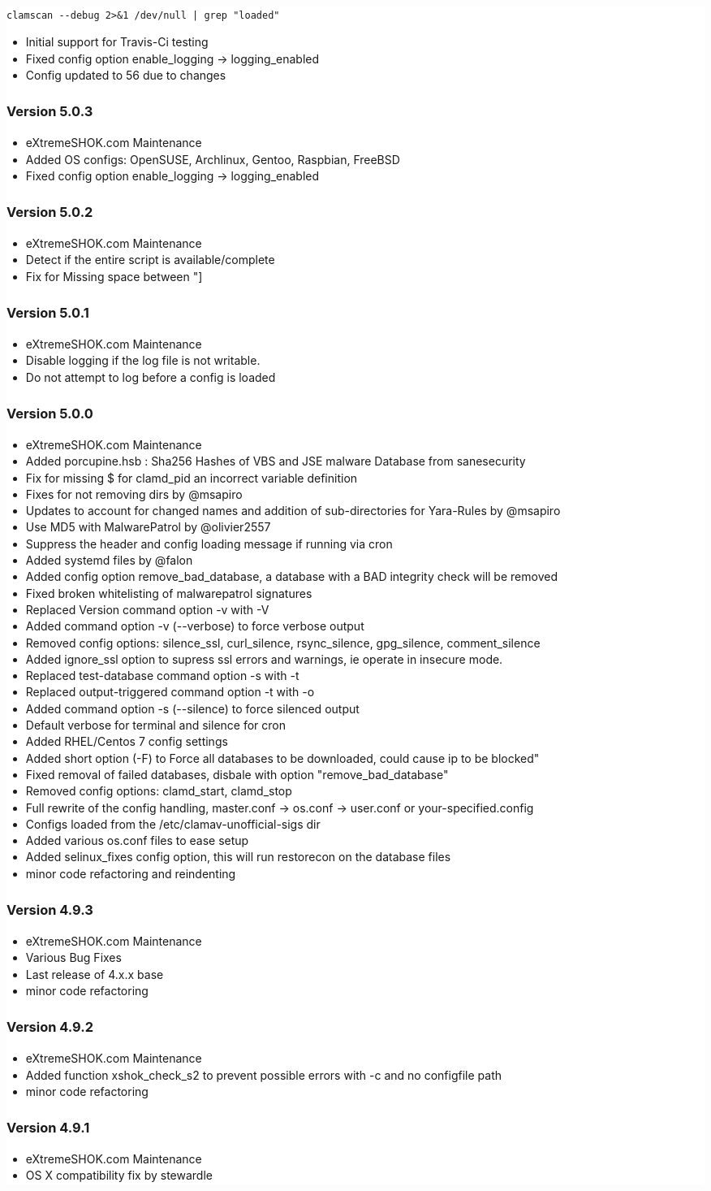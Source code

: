 ```clamscan --debug 2>&1 /dev/null | grep "loaded"```
 - Initial support for Travis-Ci testing
 - Fixed config option enable_logging -> logging_enabled
 - Config updated to 56 due to changes

### Version 5.0.3
 - eXtremeSHOK.com Maintenance
 - Added OS configs: OpenSUSE, Archlinux, Gentoo, Raspbian, FreeBSD
 - Fixed config option enable_logging -> logging_enabled

### Version 5.0.2
 - eXtremeSHOK.com Maintenance
 - Detect if the entire script is available/complete
 - Fix for Missing space between "]

### Version 5.0.1
 - eXtremeSHOK.com Maintenance
 - Disable logging if the log file is not writable.
 - Do not attempt to log before a config is loaded

### Version 5.0.0
 - eXtremeSHOK.com Maintenance
 - Added porcupine.hsb : Sha256 Hashes of VBS and JSE malware Database from sanesecurity
 - Fix for missing $ for clamd_pid an incorrect variable definition
 - Fixes for not removing dirs by @msapiro
 - Updates to account for changed names and addition of sub-directories for Yara-Rules by @msapiro
 - Use MD5 with MalwarePatrol by @olivier2557
 - Suppress the header and config loading message if running via cron
 - Added systemd files by @falon
 - Added config option remove_bad_database,  a database with a BAD integrity check will be removed
 - Fixed broken whitelisting of malwarepatrol signatures
 - Replaced Version command option -v with -V
 - Added command option -v (--verbose) to force verbose output
 - Removed config options: silence_ssl, curl_silence, rsync_silence, gpg_silence, comment_silence
 - Added ignore_ssl option to supress ssl errors and warnings, ie operate in insecure mode.
 - Replaced test-database command option -s with -t
 - Replaced output-triggered command option -t with -o
 - Added command option -s (--silence) to force silenced output
 - Default verbose for terminal and silence for cron
 - Added RHEL/Centos 7 config settings
 - Added short option (-F) to Force all databases to be downloaded, could cause ip to be blocked"
 - Fixed removal of failed databases, disbale with option "remove_bad_database"
 - Removed config options: clamd_start, clamd_stop
 - Full rewrite of the config handling, master.conf -> os.conf -> user.conf or your-specified.config
 - Configs loaded from the /etc/clamav-unofficial-sigs dir
 - Added various os.conf files to ease setup
 - Added selinux_fixes config option, this will run restorecon on the database files
 - minor code refactoring and reindenting

### Version 4.9.3
 - eXtremeSHOK.com Maintenance
 - Various Bug Fixes
 - Last release of 4.x.x base
 - minor code refactoring

### Version 4.9.2
 - eXtremeSHOK.com Maintenance
 - Added function xshok_check_s2 to prevent possible errors with -c and no configfile path
 - minor code refactoring

### Version 4.9.1
 - eXtremeSHOK.com Maintenance
 - OS X compatibility fix by stewardle
```